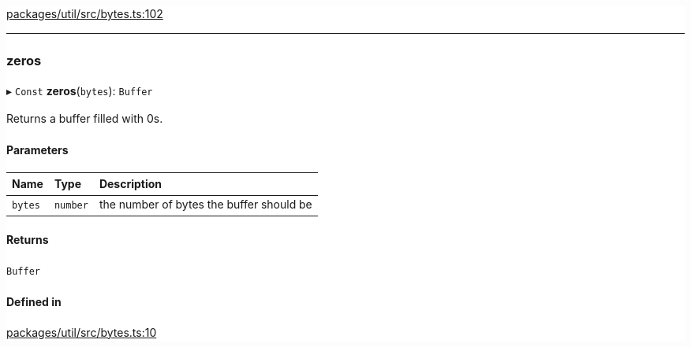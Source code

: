 [packages/util/src/bytes.ts:102](https://github.com/ethereumjs/ethereumjs-monorepo/blob/master/packages/util/src/bytes.ts#L102)

___

### zeros

▸ `Const` **zeros**(`bytes`): `Buffer`

Returns a buffer filled with 0s.

#### Parameters

| Name | Type | Description |
| :------ | :------ | :------ |
| `bytes` | `number` | the number of bytes the buffer should be |

#### Returns

`Buffer`

#### Defined in

[packages/util/src/bytes.ts:10](https://github.com/ethereumjs/ethereumjs-monorepo/blob/master/packages/util/src/bytes.ts#L10)
